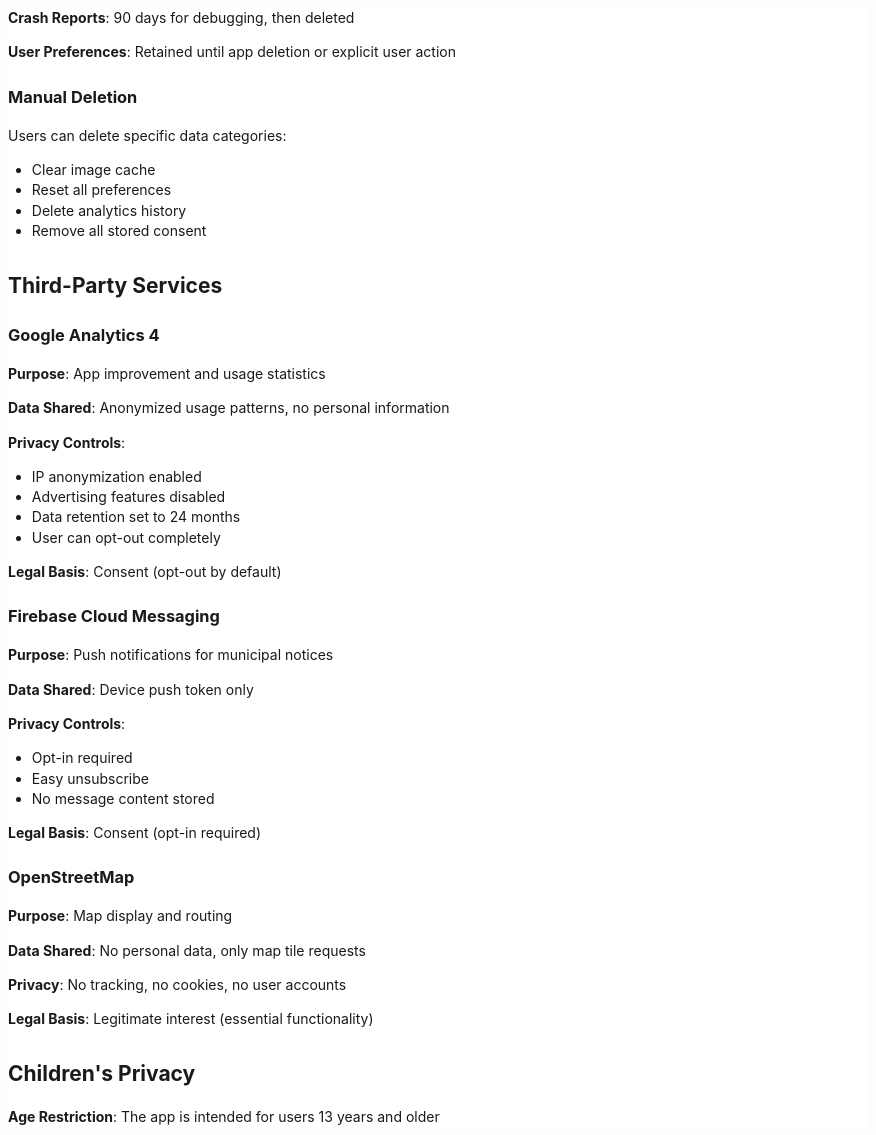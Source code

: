 **Crash Reports**: 90 days for debugging, then deleted

**User Preferences**: Retained until app deletion or explicit user action

### Manual Deletion

Users can delete specific data categories:

- Clear image cache
- Reset all preferences
- Delete analytics history
- Remove all stored consent

## Third-Party Services

### Google Analytics 4

**Purpose**: App improvement and usage statistics

**Data Shared**: Anonymized usage patterns, no personal information

**Privacy Controls**:

- IP anonymization enabled
- Advertising features disabled
- Data retention set to 24 months
- User can opt-out completely

**Legal Basis**: Consent (opt-out by default)

### Firebase Cloud Messaging

**Purpose**: Push notifications for municipal notices

**Data Shared**: Device push token only

**Privacy Controls**:

- Opt-in required
- Easy unsubscribe
- No message content stored

**Legal Basis**: Consent (opt-in required)

### OpenStreetMap

**Purpose**: Map display and routing

**Data Shared**: No personal data, only map tile requests

**Privacy**: No tracking, no cookies, no user accounts

**Legal Basis**: Legitimate interest (essential functionality)

## Children's Privacy

**Age Restriction**: The app is intended for users 13 years and older
